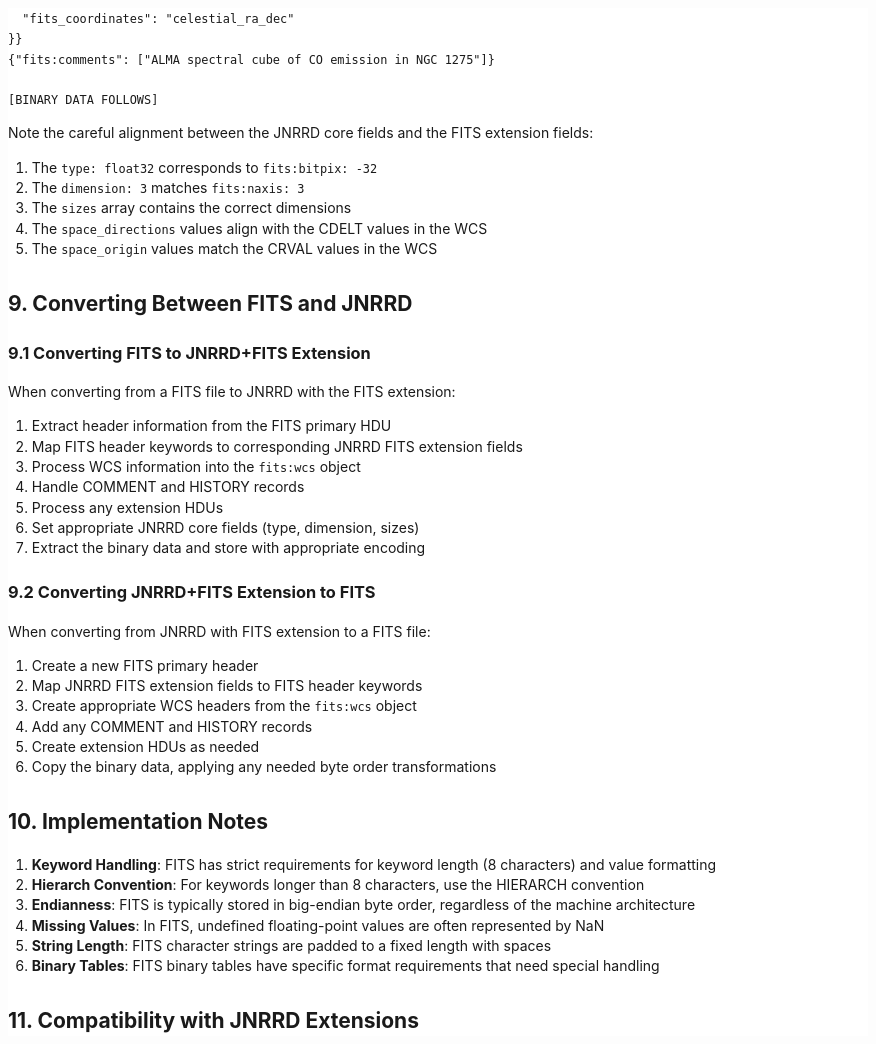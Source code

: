 ```
  "fits_coordinates": "celestial_ra_dec"
}}
{"fits:comments": ["ALMA spectral cube of CO emission in NGC 1275"]}

[BINARY DATA FOLLOWS]
```

Note the careful alignment between the JNRRD core fields and the FITS extension fields:
1. The `type: float32` corresponds to `fits:bitpix: -32`
2. The `dimension: 3` matches `fits:naxis: 3`
3. The `sizes` array contains the correct dimensions
4. The `space_directions` values align with the CDELT values in the WCS
5. The `space_origin` values match the CRVAL values in the WCS

## 9. Converting Between FITS and JNRRD

### 9.1 Converting FITS to JNRRD+FITS Extension

When converting from a FITS file to JNRRD with the FITS extension:

1. Extract header information from the FITS primary HDU
2. Map FITS header keywords to corresponding JNRRD FITS extension fields
3. Process WCS information into the `fits:wcs` object
4. Handle COMMENT and HISTORY records
5. Process any extension HDUs
6. Set appropriate JNRRD core fields (type, dimension, sizes)
7. Extract the binary data and store with appropriate encoding

### 9.2 Converting JNRRD+FITS Extension to FITS

When converting from JNRRD with FITS extension to a FITS file:

1. Create a new FITS primary header
2. Map JNRRD FITS extension fields to FITS header keywords
3. Create appropriate WCS headers from the `fits:wcs` object
4. Add any COMMENT and HISTORY records
5. Create extension HDUs as needed
6. Copy the binary data, applying any needed byte order transformations

## 10. Implementation Notes

1. **Keyword Handling**: FITS has strict requirements for keyword length (8 characters) and value formatting
2. **Hierarch Convention**: For keywords longer than 8 characters, use the HIERARCH convention
3. **Endianness**: FITS is typically stored in big-endian byte order, regardless of the machine architecture
4. **Missing Values**: In FITS, undefined floating-point values are often represented by NaN
5. **String Length**: FITS character strings are padded to a fixed length with spaces
6. **Binary Tables**: FITS binary tables have specific format requirements that need special handling

## 11. Compatibility with JNRRD Extensions
